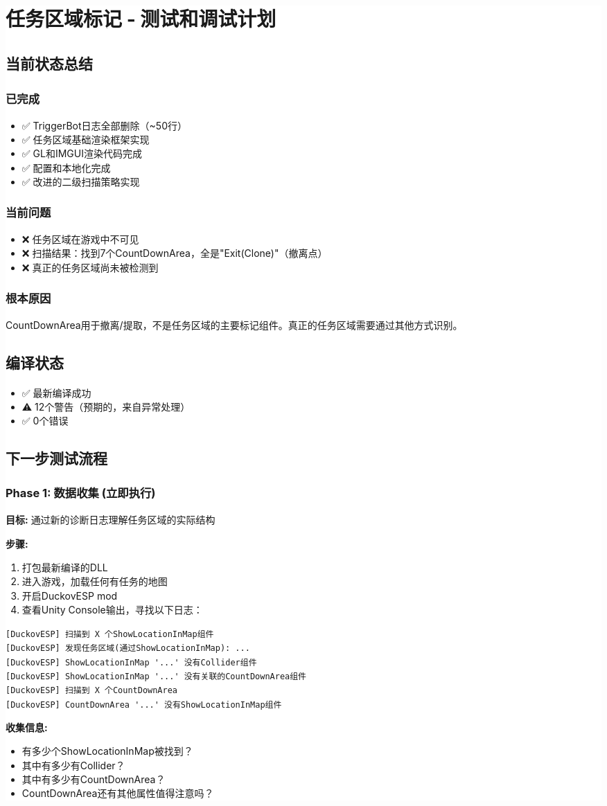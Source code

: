 # 任务区域标记 - 测试和调试计划

## 当前状态总结

### 已完成
- ✅ TriggerBot日志全部删除（~50行）
- ✅ 任务区域基础渲染框架实现
- ✅ GL和IMGUI渲染代码完成
- ✅ 配置和本地化完成
- ✅ 改进的二级扫描策略实现

### 当前问题
- ❌ 任务区域在游戏中不可见
- ❌ 扫描结果：找到7个CountDownArea，全是"Exit(Clone)"（撤离点）
- ❌ 真正的任务区域尚未被检测到

### 根本原因
CountDownArea用于撤离/提取，不是任务区域的主要标记组件。真正的任务区域需要通过其他方式识别。

## 编译状态
- ✅ 最新编译成功
- ⚠️ 12个警告（预期的，来自异常处理）
- ✅ 0个错误

## 下一步测试流程

### Phase 1: 数据收集 (立即执行)
**目标:** 通过新的诊断日志理解任务区域的实际结构

**步骤:**
1. 打包最新编译的DLL
2. 进入游戏，加载任何有任务的地图
3. 开启DuckovESP mod
4. 查看Unity Console输出，寻找以下日志：

```
[DuckovESP] 扫描到 X 个ShowLocationInMap组件
[DuckovESP] 发现任务区域(通过ShowLocationInMap): ...
[DuckovESP] ShowLocationInMap '...' 没有Collider组件
[DuckovESP] ShowLocationInMap '...' 没有关联的CountDownArea组件
[DuckovESP] 扫描到 X 个CountDownArea
[DuckovESP] CountDownArea '...' 没有ShowLocationInMap组件
```

**收集信息:**
- 有多少个ShowLocationInMap被找到？
- 其中有多少有Collider？
- 其中有多少有CountDownArea？
- CountDownArea还有其他属性值得注意吗？
